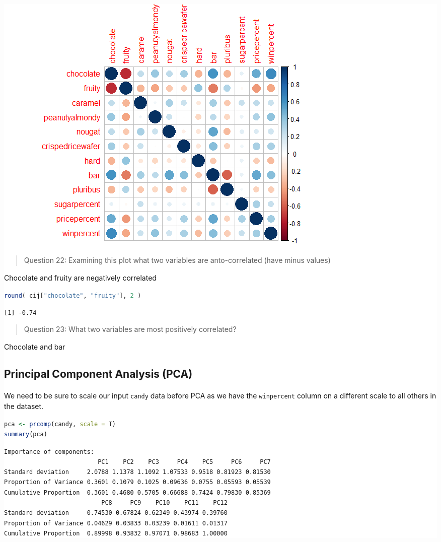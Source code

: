 ![](Class-09-Halloween-Candy-Minilab_files/figure-commonmark/unnamed-chunk-28-1.png)

> Question 22: Examining this plot what two variables are
> anto-correlated (have minus values)

Chocolate and fruity are negatively correlated

``` r
round( cij["chocolate", "fruity"], 2 )
```

    [1] -0.74

> Question 23: What two variables are most positively correlated?

Chocolate and bar

## Principal Component Analysis (PCA)

We need to be sure to scale our input `candy` data before PCA as we have
the `winpercent` column on a different scale to all others in the
dataset.

``` r
pca <- prcomp(candy, scale = T)
summary(pca)
```

    Importance of components:
                              PC1    PC2    PC3     PC4    PC5     PC6     PC7
    Standard deviation     2.0788 1.1378 1.1092 1.07533 0.9518 0.81923 0.81530
    Proportion of Variance 0.3601 0.1079 0.1025 0.09636 0.0755 0.05593 0.05539
    Cumulative Proportion  0.3601 0.4680 0.5705 0.66688 0.7424 0.79830 0.85369
                               PC8     PC9    PC10    PC11    PC12
    Standard deviation     0.74530 0.67824 0.62349 0.43974 0.39760
    Proportion of Variance 0.04629 0.03833 0.03239 0.01611 0.01317
    Cumulative Proportion  0.89998 0.93832 0.97071 0.98683 1.00000
